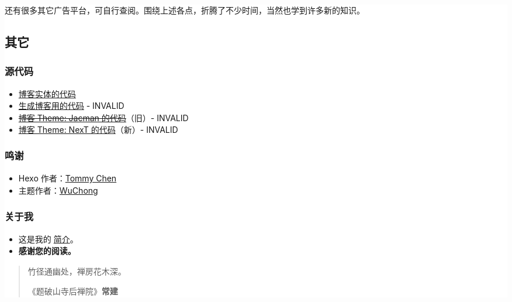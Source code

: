 还有很多其它广告平台，可自行查阅。围绕上述各点，折腾了不少时间，当然也学到许多新的知识。

## 其它

### 源代码

- [博客实体的代码](https://github.com/IceHe/icehe.github.io)
- [生成博客用的代码](https://github.com/IceHe/blog) - INVALID
- [~~博客 Theme: Jacman 的代码~~](https://github.com/IceHe/Jacman)（旧）- INVALID
- [博客 Theme: NexT 的代码](https://github.com/IceHe/hexo-theme-next)（新）- INVALID

### 鸣谢

- Hexo 作者：[Tommy Chen](http://zespia.tw/)
- 主题作者：[WuChong](http://wuchong.me/)

### 关于我

- 这是我的 [简介](/life/bio.md)。
- **感谢您的阅读。**

> 竹径通幽处，禅房花木深。
>
> 《题破山寺后禅院》**常建**
